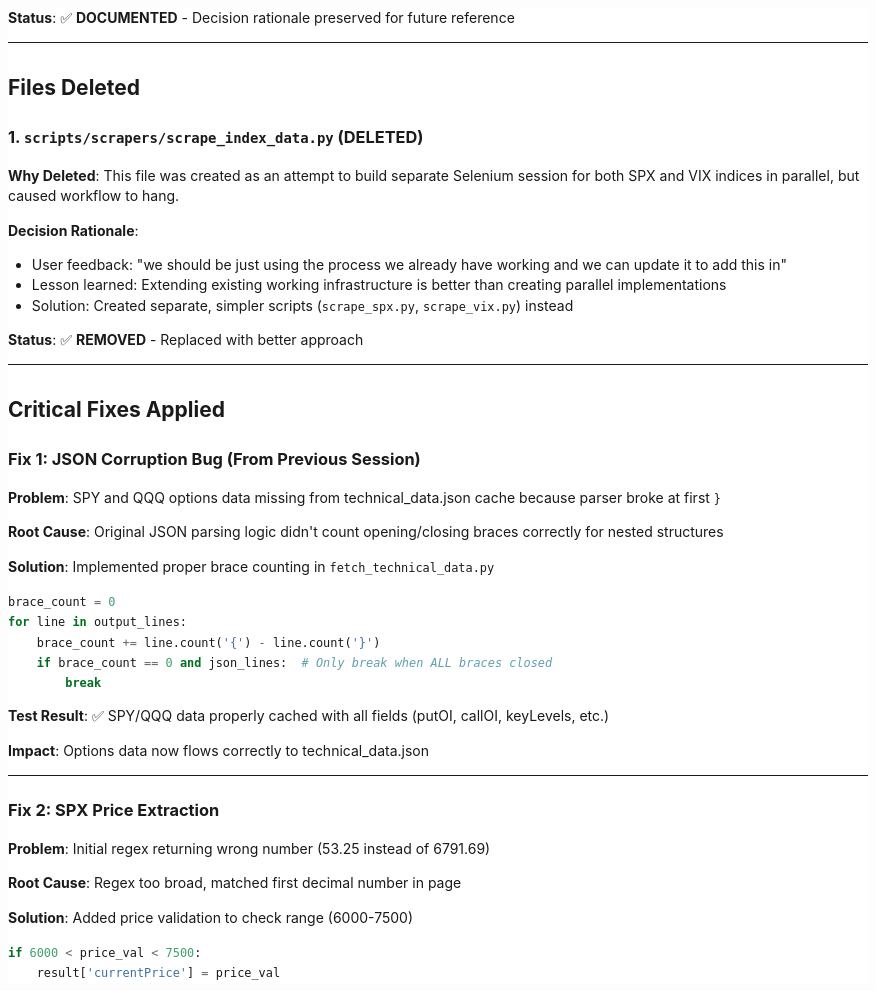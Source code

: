 **Status**: ✅ **DOCUMENTED** - Decision rationale preserved for future reference

---

## Files Deleted

### 1. `scripts/scrapers/scrape_index_data.py` (DELETED)

**Why Deleted**: This file was created as an attempt to build separate Selenium session for both SPX and VIX indices in parallel, but caused workflow to hang.

**Decision Rationale**:
- User feedback: "we should be just using the process we already have working and we can update it to add this in"
- Lesson learned: Extending existing working infrastructure is better than creating parallel implementations
- Solution: Created separate, simpler scripts (`scrape_spx.py`, `scrape_vix.py`) instead

**Status**: ✅ **REMOVED** - Replaced with better approach

---

## Critical Fixes Applied

### Fix 1: JSON Corruption Bug (From Previous Session)

**Problem**: SPY and QQQ options data missing from technical_data.json cache because parser broke at first `}`

**Root Cause**: Original JSON parsing logic didn't count opening/closing braces correctly for nested structures

**Solution**: Implemented proper brace counting in `fetch_technical_data.py`
```python
brace_count = 0
for line in output_lines:
    brace_count += line.count('{') - line.count('}')
    if brace_count == 0 and json_lines:  # Only break when ALL braces closed
        break
```

**Test Result**: ✅ SPY/QQQ data properly cached with all fields (putOI, callOI, keyLevels, etc.)

**Impact**: Options data now flows correctly to technical_data.json

---

### Fix 2: SPX Price Extraction

**Problem**: Initial regex returning wrong number (53.25 instead of 6791.69)

**Root Cause**: Regex too broad, matched first decimal number in page

**Solution**: Added price validation to check range (6000-7500)
```python
if 6000 < price_val < 7500:
    result['currentPrice'] = price_val
```
